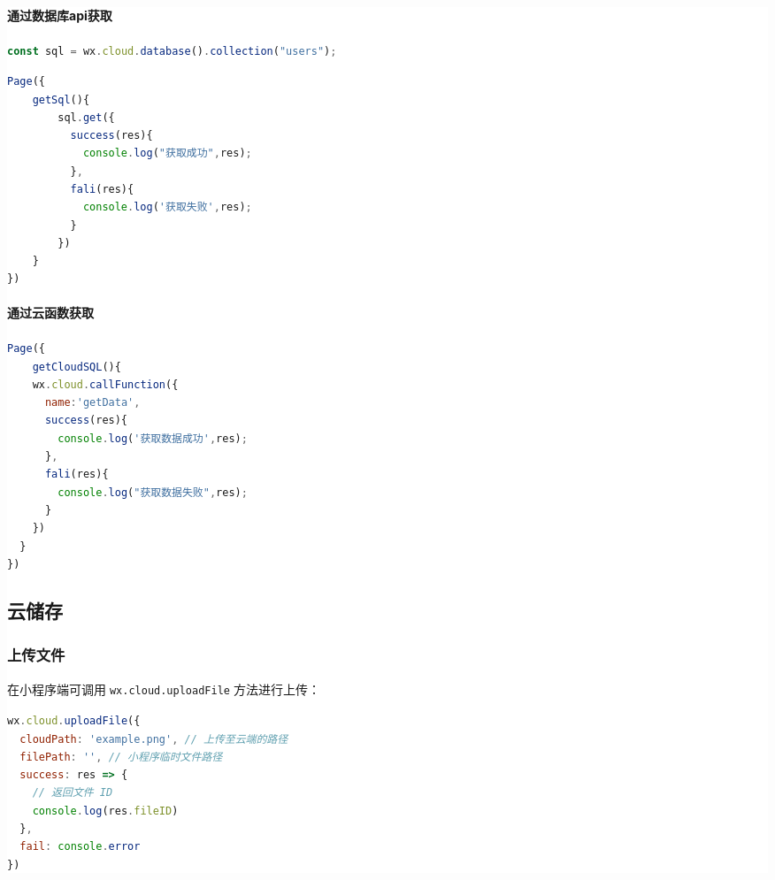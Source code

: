#### 通过数据库api获取

```js
const sql = wx.cloud.database().collection("users");
```

```js
Page({
    getSql(){
        sql.get({
          success(res){
            console.log("获取成功",res);
          },
          fali(res){
            console.log('获取失败',res);
          }
        })
    }
})
```

#### 通过云函数获取

```js
Page({
    getCloudSQL(){
    wx.cloud.callFunction({
      name:'getData',
      success(res){
        console.log('获取数据成功',res);
      },
      fali(res){
        console.log("获取数据失败",res);
      }
    })
  }
})
```

## 云储存

### 上传文件

在小程序端可调用 `wx.cloud.uploadFile` 方法进行上传：

```js
wx.cloud.uploadFile({
  cloudPath: 'example.png', // 上传至云端的路径
  filePath: '', // 小程序临时文件路径
  success: res => {
    // 返回文件 ID
    console.log(res.fileID)
  },
  fail: console.error
})
```
